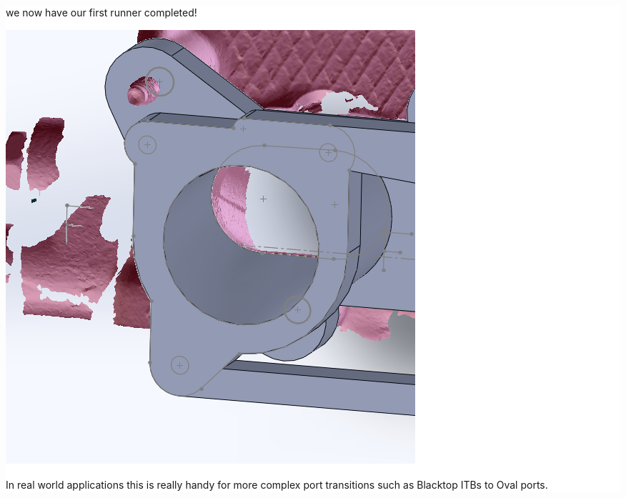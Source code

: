 we now have our first runner completed!

![Untitled](L8%20-%20ITB%20Manifold%20from%203d%20Scan%20a0dd9c4e68e6420c9284429887dd1115/Untitled%2039.png)

In real world applications this is really handy for more complex port transitions such as Blacktop ITBs to Oval ports.
